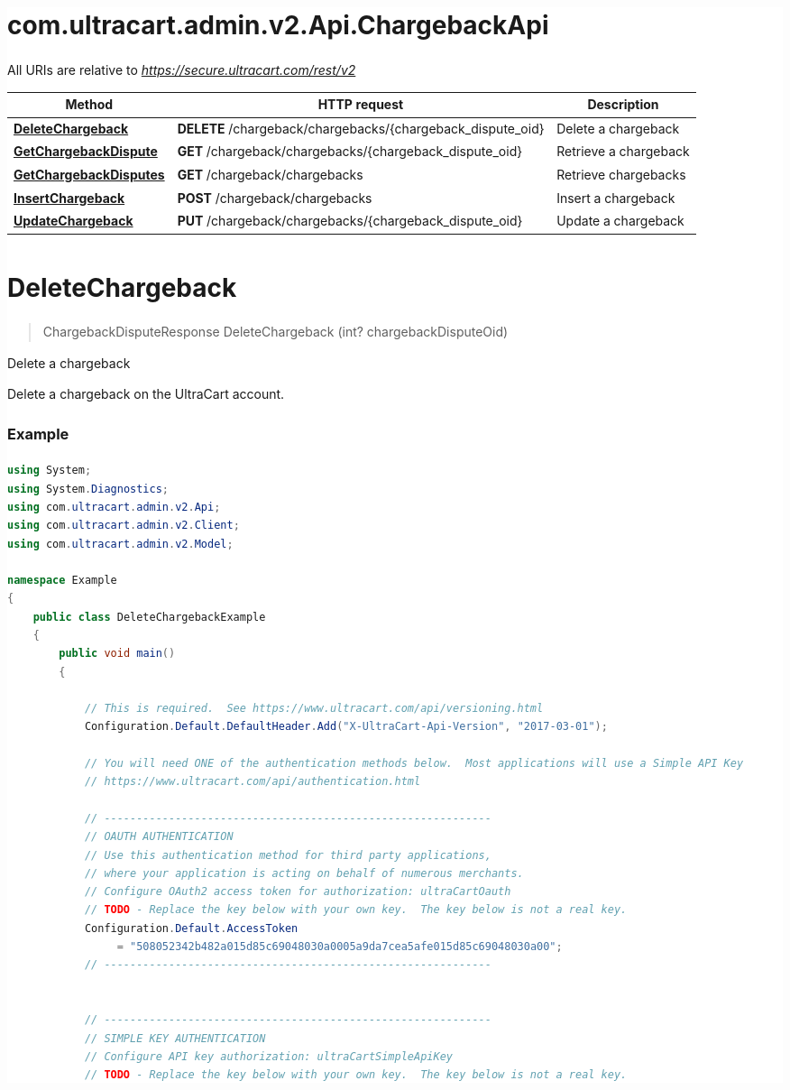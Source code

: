 # com.ultracart.admin.v2.Api.ChargebackApi

All URIs are relative to *https://secure.ultracart.com/rest/v2*

Method | HTTP request | Description
------------- | ------------- | -------------
[**DeleteChargeback**](ChargebackApi.md#deletechargeback) | **DELETE** /chargeback/chargebacks/{chargeback_dispute_oid} | Delete a chargeback
[**GetChargebackDispute**](ChargebackApi.md#getchargebackdispute) | **GET** /chargeback/chargebacks/{chargeback_dispute_oid} | Retrieve a chargeback
[**GetChargebackDisputes**](ChargebackApi.md#getchargebackdisputes) | **GET** /chargeback/chargebacks | Retrieve chargebacks
[**InsertChargeback**](ChargebackApi.md#insertchargeback) | **POST** /chargeback/chargebacks | Insert a chargeback
[**UpdateChargeback**](ChargebackApi.md#updatechargeback) | **PUT** /chargeback/chargebacks/{chargeback_dispute_oid} | Update a chargeback


<a name="deletechargeback"></a>
# **DeleteChargeback**
> ChargebackDisputeResponse DeleteChargeback (int? chargebackDisputeOid)

Delete a chargeback

Delete a chargeback on the UltraCart account. 

### Example
```csharp
using System;
using System.Diagnostics;
using com.ultracart.admin.v2.Api;
using com.ultracart.admin.v2.Client;
using com.ultracart.admin.v2.Model;

namespace Example
{
    public class DeleteChargebackExample
    {
        public void main()
        {

            // This is required.  See https://www.ultracart.com/api/versioning.html
            Configuration.Default.DefaultHeader.Add("X-UltraCart-Api-Version", "2017-03-01");

            // You will need ONE of the authentication methods below.  Most applications will use a Simple API Key
            // https://www.ultracart.com/api/authentication.html

            // ------------------------------------------------------------
            // OAUTH AUTHENTICATION
            // Use this authentication method for third party applications,
            // where your application is acting on behalf of numerous merchants.
            // Configure OAuth2 access token for authorization: ultraCartOauth
            // TODO - Replace the key below with your own key.  The key below is not a real key.
            Configuration.Default.AccessToken
                 = "508052342b482a015d85c69048030a0005a9da7cea5afe015d85c69048030a00";
            // ------------------------------------------------------------


            // ------------------------------------------------------------
            // SIMPLE KEY AUTHENTICATION
            // Configure API key authorization: ultraCartSimpleApiKey
            // TODO - Replace the key below with your own key.  The key below is not a real key.
```